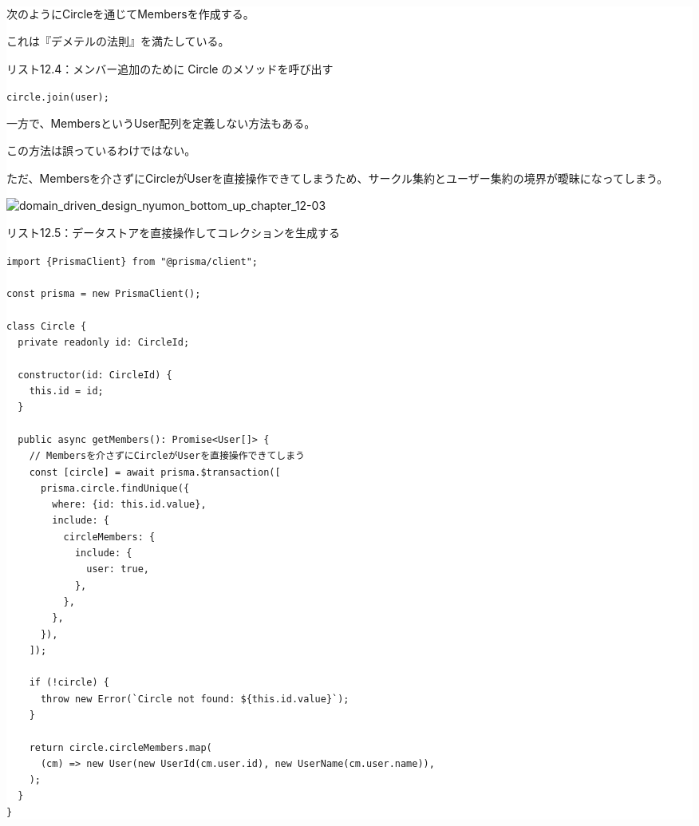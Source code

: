 次のようにCircleを通じてMembersを作成する。

これは『デメテルの法則』を満たしている。

リスト12.4：メンバー追加のために Circle のメソッドを呼び出す

```tsx
circle.join(user);
```

一方で、MembersというUser配列を定義しない方法もある。

この方法は誤っているわけではない。

ただ、Membersを介さずにCircleがUserを直接操作できてしまうため、サークル集約とユーザー集約の境界が曖昧になってしまう。

![domain_driven_design_nyumon_bottom_up_chapter_12-03](https://raw.githubusercontent.com/hiroki-it/tech-notebook-images/master/images/domain_driven_design_nyumon_bottom_up_chapter_12-03.png)

リスト12.5：データストアを直接操作してコレクションを生成する

```tsx
import {PrismaClient} from "@prisma/client";

const prisma = new PrismaClient();

class Circle {
  private readonly id: CircleId;

  constructor(id: CircleId) {
    this.id = id;
  }

  public async getMembers(): Promise<User[]> {
    // Membersを介さずにCircleがUserを直接操作できてしまう
    const [circle] = await prisma.$transaction([
      prisma.circle.findUnique({
        where: {id: this.id.value},
        include: {
          circleMembers: {
            include: {
              user: true,
            },
          },
        },
      }),
    ]);

    if (!circle) {
      throw new Error(`Circle not found: ${this.id.value}`);
    }

    return circle.circleMembers.map(
      (cm) => new User(new UserId(cm.user.id), new UserName(cm.user.name)),
    );
  }
}
```
